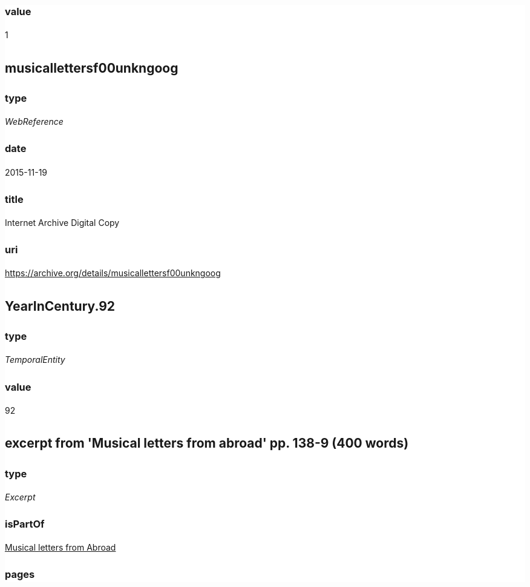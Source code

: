 ### value


1

## musicallettersf00unkngoog

### type


*WebReference*

### date


2015-11-19

### title


Internet Archive Digital Copy

### uri


https://archive.org/details/musicallettersf00unkngoog

## YearInCentury.92

### type


*TemporalEntity*

### value


92

## excerpt from 'Musical letters from abroad' pp. 138-9 (400 words)

### type


*Excerpt*

### isPartOf


[Musical letters from Abroad](#Musical-letters-from-Abroad)

### pages

